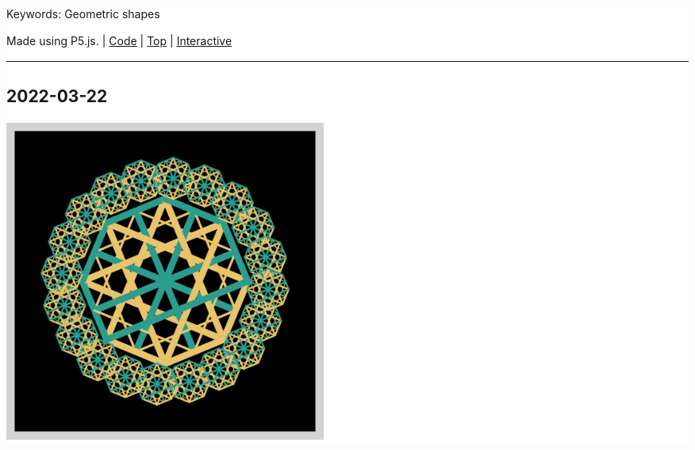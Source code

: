 Keywords: Geometric shapes
 

Made using P5.js. | [Code](2022/2022-03-23/) | [Top](#daily-sketches) | [Interactive](https://ram-n.github.io/generative_art/daily_sketches/2022/2022-03-23)

-----


## 2022-03-22
<img src="2022/2022-03-22/images/keep_2022-03-25-11-16-01.png" width="400">
